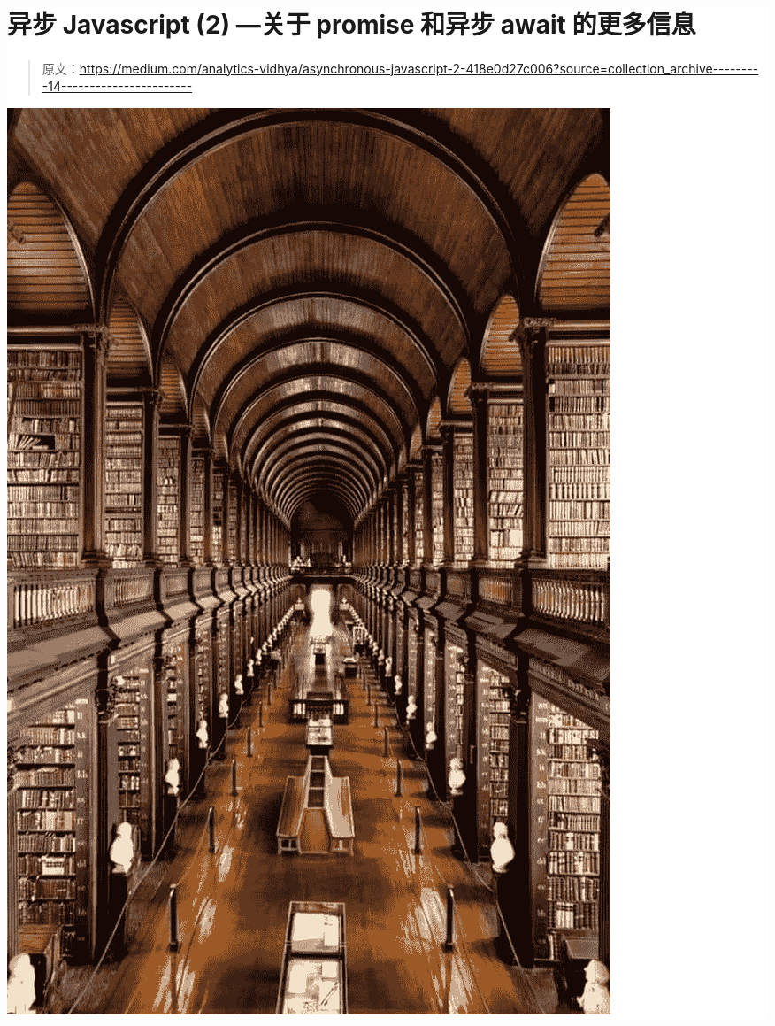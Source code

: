 # 异步 Javascript (2) —关于 promise 和异步 await 的更多信息

> 原文：<https://medium.com/analytics-vidhya/asynchronous-javascript-2-418e0d27c006?source=collection_archive---------14----------------------->

![](img/0fd79dd77545eca7d62862f4f863c7ee.png)
